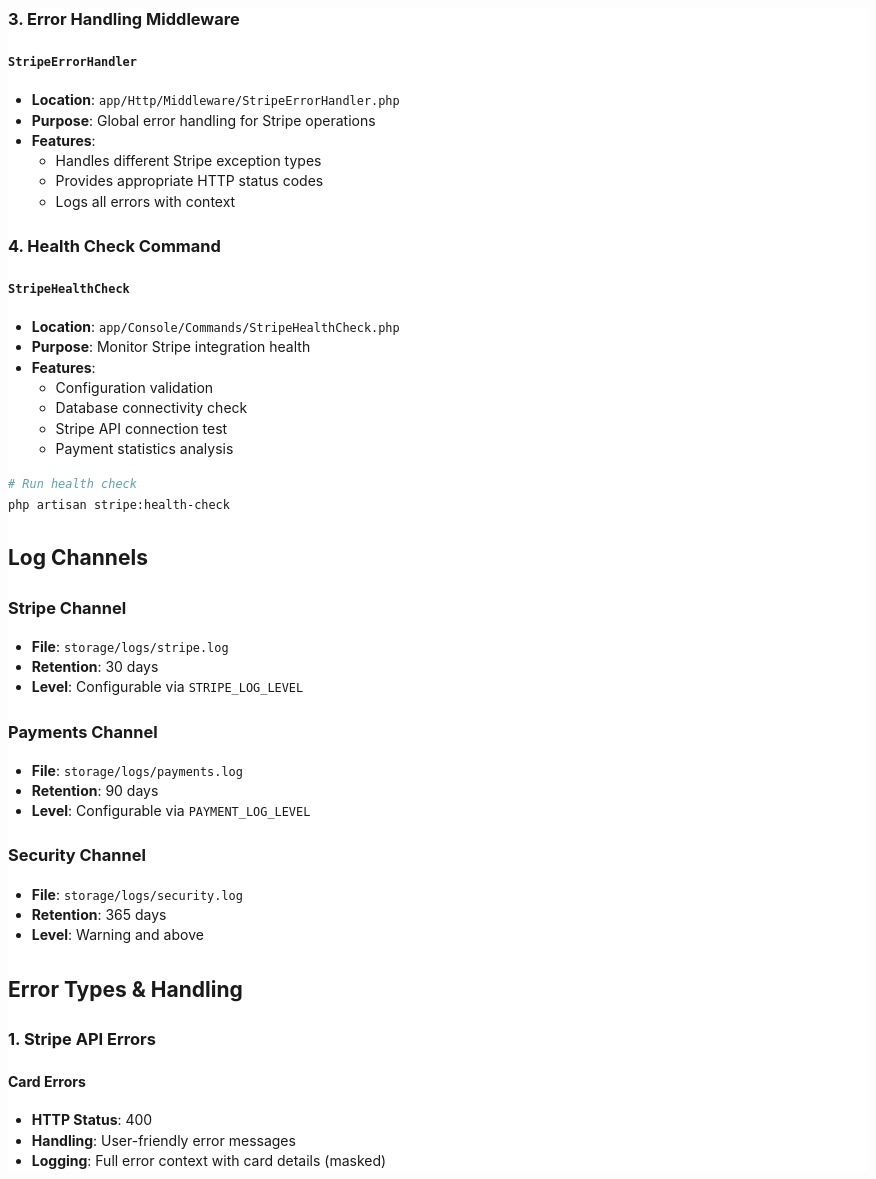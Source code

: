 ### 3. Error Handling Middleware

#### `StripeErrorHandler`
- **Location**: `app/Http/Middleware/StripeErrorHandler.php`
- **Purpose**: Global error handling for Stripe operations
- **Features**:
  - Handles different Stripe exception types
  - Provides appropriate HTTP status codes
  - Logs all errors with context

### 4. Health Check Command

#### `StripeHealthCheck`
- **Location**: `app/Console/Commands/StripeHealthCheck.php`
- **Purpose**: Monitor Stripe integration health
- **Features**:
  - Configuration validation
  - Database connectivity check
  - Stripe API connection test
  - Payment statistics analysis

```bash
# Run health check
php artisan stripe:health-check
```

## Log Channels

### Stripe Channel
- **File**: `storage/logs/stripe.log`
- **Retention**: 30 days
- **Level**: Configurable via `STRIPE_LOG_LEVEL`

### Payments Channel
- **File**: `storage/logs/payments.log`
- **Retention**: 90 days
- **Level**: Configurable via `PAYMENT_LOG_LEVEL`

### Security Channel
- **File**: `storage/logs/security.log`
- **Retention**: 365 days
- **Level**: Warning and above

## Error Types & Handling

### 1. Stripe API Errors

#### Card Errors
- **HTTP Status**: 400
- **Handling**: User-friendly error messages
- **Logging**: Full error context with card details (masked)
